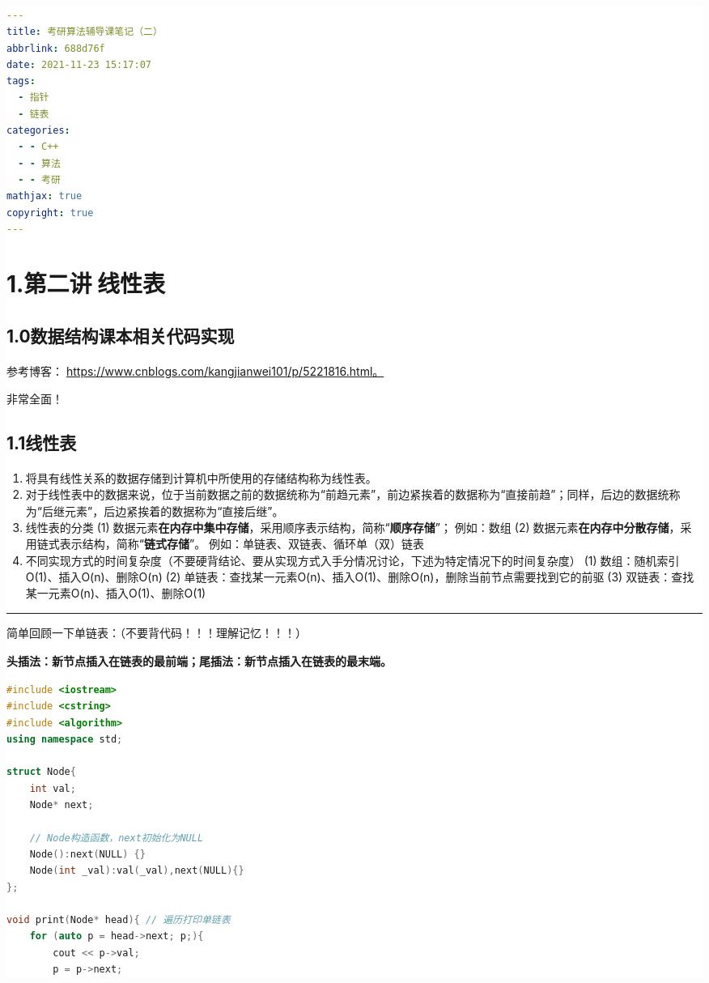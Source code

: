 ```yaml
---
title: 考研算法辅导课笔记（二）
abbrlink: 688d76f
date: 2021-11-23 15:17:07
tags:
  - 指针
  - 链表
categories:
  - - C++
  - - 算法
  - - 考研
mathjax: true
copyright: true
---
```

# 1.第二讲 线性表

## 1.0数据结构课本相关代码实现

参考博客： https://www.cnblogs.com/kangjianwei101/p/5221816.html。

非常全面！



## 1.1线性表

1. 将具有线性关系的数据存储到计算机中所使用的存储结构称为线性表。
2. 对于线性表中的数据来说，位于当前数据之前的数据统称为“前趋元素”，前边紧挨着的数据称为“直接前趋”；同样，后边的数据统称为“后继元素”，后边紧挨着的数据称为“直接后继”。
3. 线性表的分类
	(1) 数据元素**在内存中集中存储**，采用顺序表示结构，简称“**顺序存储**”；
		例如：数组
	(2) 数据元素**在内存中分散存储**，采用链式表示结构，简称“**链式存储**”。
		例如：单链表、双链表、循环单（双）链表
4. 不同实现方式的时间复杂度（不要硬背结论、要从实现方式入手分情况讨论，下述为特定情况下的时间复杂度）
	(1) 数组：随机索引O(1)、插入O(n)、删除O(n)
	(2) 单链表：查找某一元素O(n)、插入O(1)、删除O(n)，删除当前节点需要找到它的前驱
	(3) 双链表：查找某一元素O(n)、插入O(1)、删除O(1)

---

简单回顾一下单链表：（不要背代码！！！理解记忆！！！）

**头插法：新节点插入在链表的最前端；尾插法：新节点插入在链表的最末端。**

```C++
#include <iostream>
#include <cstring>
#include <algorithm>
using namespace std;

struct Node{
    int val;
    Node* next;

    // Node构造函数，next初始化为NULL
    Node():next(NULL) {}
    Node(int _val):val(_val),next(NULL){}
};

void print(Node* head){ // 遍历打印单链表
    for (auto p = head->next; p;){
        cout << p->val;
        p = p->next;
```